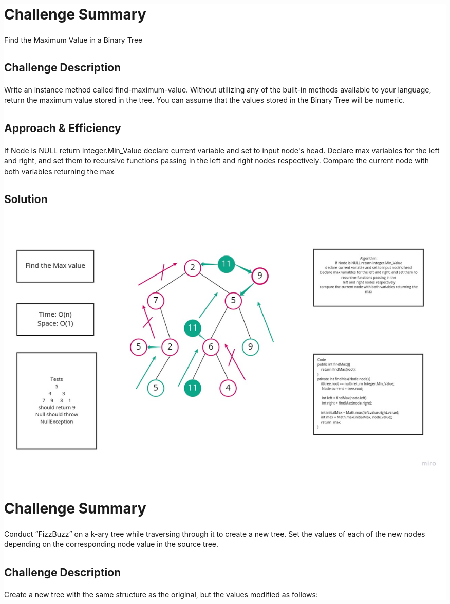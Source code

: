 # Challenge Summary
Find the Maximum Value in a Binary Tree

## Challenge Description
Write an instance method called find-maximum-value. Without utilizing any of the built-in
methods available to your language, return the maximum value stored in the tree. You can assume that the values stored in the Binary Tree will be numeric.

## Approach & Efficiency
If Node is NULL return Integer.Min_Value declare current variable and set to input node's head.
Declare max variables for the left and right, and set them to recursive functions passing in the
left and right nodes respectively. Compare the current node with both variables returning the max

## Solution

![Find Max](assets/treeMax.jpg)

# Challenge Summary
Conduct “FizzBuzz” on a k-ary tree while traversing through it to create a new tree.
Set the values of each of the new nodes depending on the corresponding node value in the source
tree.
## Challenge Description
Create a new tree with the same structure as the original, but the values modified as follows:
